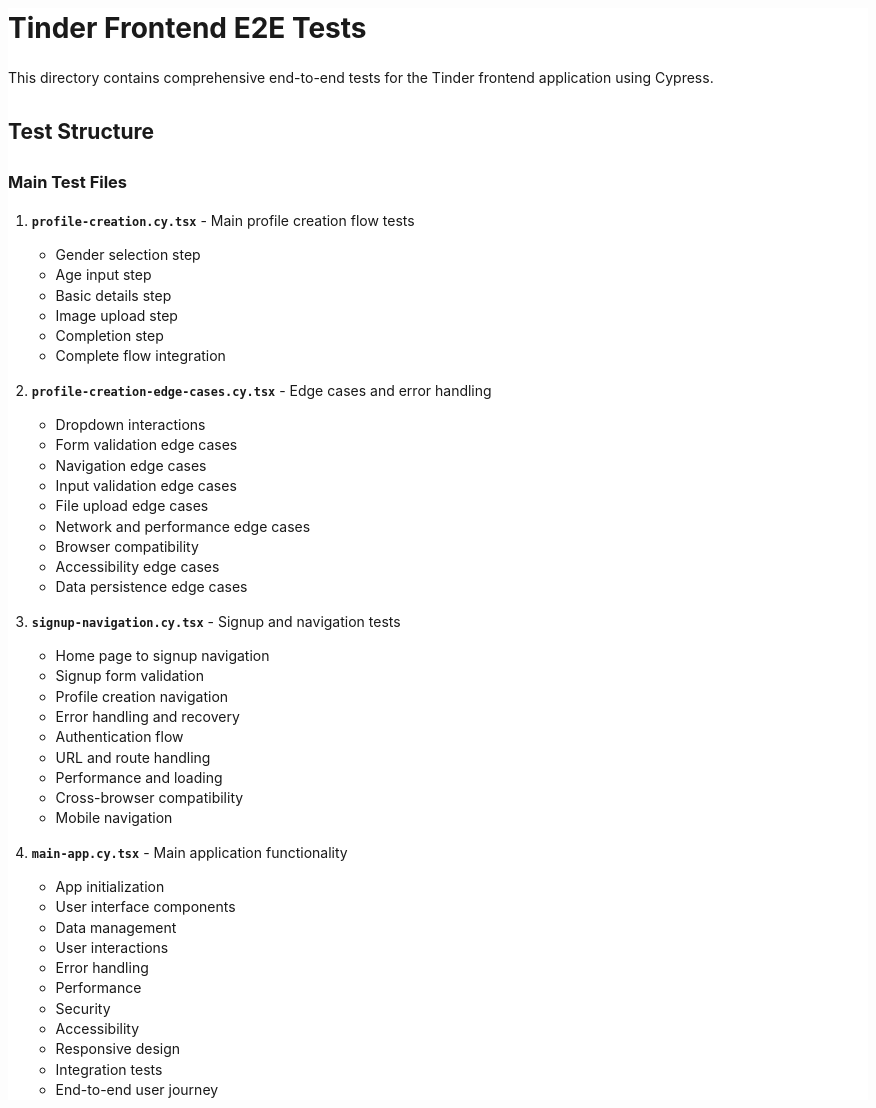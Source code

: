 # Tinder Frontend E2E Tests

This directory contains comprehensive end-to-end tests for the Tinder frontend application using Cypress.

## Test Structure

### Main Test Files

1. **`profile-creation.cy.tsx`** - Main profile creation flow tests
   - Gender selection step
   - Age input step
   - Basic details step
   - Image upload step
   - Completion step
   - Complete flow integration

2. **`profile-creation-edge-cases.cy.tsx`** - Edge cases and error handling
   - Dropdown interactions
   - Form validation edge cases
   - Navigation edge cases
   - Input validation edge cases
   - File upload edge cases
   - Network and performance edge cases
   - Browser compatibility
   - Accessibility edge cases
   - Data persistence edge cases

3. **`signup-navigation.cy.tsx`** - Signup and navigation tests
   - Home page to signup navigation
   - Signup form validation
   - Profile creation navigation
   - Error handling and recovery
   - Authentication flow
   - URL and route handling
   - Performance and loading
   - Cross-browser compatibility
   - Mobile navigation

4. **`main-app.cy.tsx`** - Main application functionality
   - App initialization
   - User interface components
   - Data management
   - User interactions
   - Error handling
   - Performance
   - Security
   - Accessibility
   - Responsive design
   - Integration tests
   - End-to-end user journey
